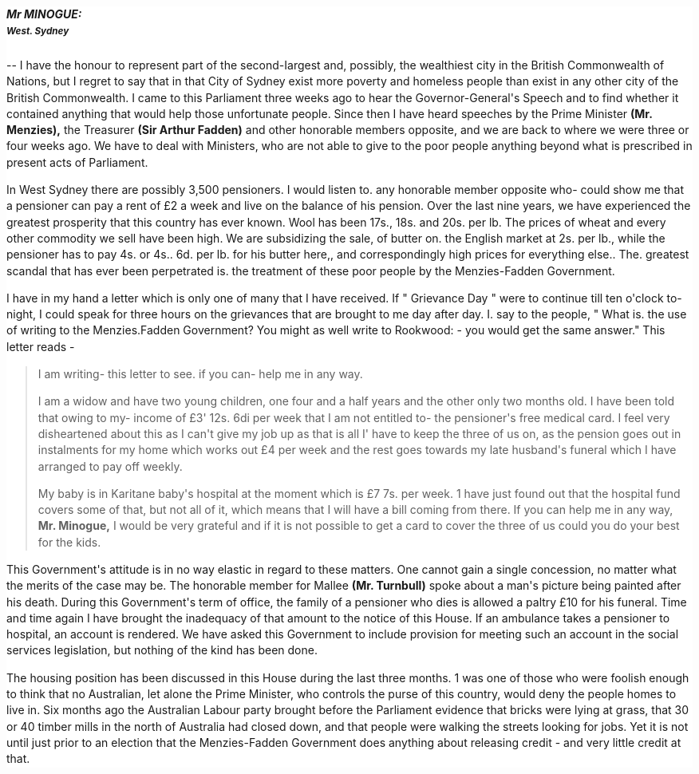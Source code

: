 ##### Mr MINOGUE:<br><small class="text-muted">West. Sydney</small>

-- I have the honour to represent part of the second-Iargest and, possibly, the wealthiest city in the British Commonwealth of Nations, but I regret to say that in that City of Sydney exist more poverty and homeless people than exist in any other city of the British Commonwealth. I came to this Parliament three weeks ago to hear the Governor-General's Speech and to find whether it contained anything that would help those unfortunate people. Since then I have heard speeches by the Prime Minister  **(Mr. Menzies),**  the Treasurer  **(Sir Arthur Fadden)**  and other honorable members opposite, and we are back to where we were three or four weeks ago. We have to deal with Ministers, who are not able to give to the poor people anything beyond what is prescribed in present acts of Parliament. 

In West Sydney there are possibly 3,500 pensioners. I would listen to. any honorable member opposite who- could show me that a pensioner can pay a rent of £2 a week and live on the balance of his pension. Over the last nine years, we have experienced the greatest prosperity that this country has ever known. Wool has been 17s., 18s. and 20s. per lb. The prices of wheat and every other commodity we sell have been high. We are subsidizing the sale, of butter on. the English market at 2s. per lb., while the pensioner has to pay 4s. or 4s.. 6d. per lb. for his butter here,, and correspondingly high prices for everything else.. The. greatest scandal that has ever been perpetrated is. the treatment of these poor people by the Menzies-Fadden Government. 

I have in my hand a letter which is only one of many that I have received. If " Grievance Day " were to continue till ten o'clock to-night, I could speak for three hours on the grievances that are brought to me day after day. I. say to the people, " What is. the use of writing to the Menzies.Fadden Government? You might as well write to Rookwood: - you would get the same answer." This letter reads - 

  >I am writing- this letter to see. if you can- help me in any way. 
  >
  >I am a widow and have two young children, one four and a half years and the other only two months old. I have been told that owing to my- income of £3' 12s. 6di per week that I am not entitled to- the pensioner's free medical card. I feel very disheartened about this as I can't give my job up as that is all I' have to keep the three of us on, as the pension goes out in instalments for my home which works out £4 per week and the rest goes towards my late husband's funeral which I have arranged to pay off weekly. 
  >
  >My baby is in Karitane baby's hospital at the moment which is £7 7s. per week. 1 have just found out that the hospital fund covers some of that, but not all of it, which means that I will have a bill coming from there. If you can help me in any way,  **Mr. Minogue,**  I would be very grateful and if it is not possible to get a card to cover the three of us could you do your best for the kids. 

This Government's attitude is in no way elastic in regard to these matters. One cannot gain a single concession, no matter what the merits of the case may be. The honorable member for Mallee  **(Mr. Turnbull)**  spoke about a man's picture being painted after his death. During this Government's term of office, the family of a pensioner who dies is allowed a paltry £10 for his funeral. Time and time again I have brought the inadequacy of that amount to the notice of this House. If an ambulance takes a pensioner to hospital, an account is rendered. We have asked this Government to include provision for meeting such an account in the social services legislation, but nothing of the kind has been done. 

The housing position has been discussed in this House during the last three months. 1 was one of those who were foolish enough to think that no Australian, let alone the Prime Minister, who controls the purse of this country, would deny the people homes to live in. Six months ago the Australian Labour party brought before the Parliament evidence that bricks were lying at grass, that 30 or 40 timber mills in the north of Australia had closed down, and that people were walking the streets looking for jobs. Yet it is not until just prior to an election that the Menzies-Fadden Government does anything about releasing credit - and very little credit at that. 
